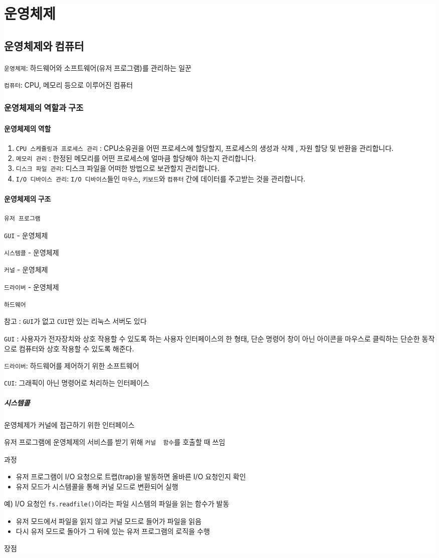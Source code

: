 # 운영체제

## 운영체제와 컴퓨터

`운영체제`: 하드웨어와 소프트웨어(유저 프로그램)를 관리하는 일꾼

`컴퓨터`: CPU, 메모리 등으로 이루어진 컴퓨터

### 운영체제의 역할과 구조

#### 운영체제의 역할

1. `CPU 스케쥴링과 프로세스 관리` : CPU소유권을 어떤 프로세스에 할당할지, 프로세스의 생성과 삭제 , 자원 할당 및 반환을 관리합니다.
2. `메모리 관리` : 한정된 메모리를 어떤 프로세스에 얼마큼 할당해야 하는지 관리합니다.
3. `디스크 파일 관리`: 디스크 파일을 어떠한 방법으로 보관할지 관리합니다.
4. `I/O 디바이스 관리`: `I/O 디바이스`들인 `마우스`, `키보드`와 `컴퓨터` 간에 데이터를 주고받는 것을 관리합니다.

#### 운영체제의 구조

`유저 프로그램`

`GUI` - 운영체제

`시스템콜` - 운영체제

`커널` - 운영체제

`드라이버` - 운영체제

`하드웨어`

참고 : `GUI`가 없고 `CUI`만 있는 리눅스 서버도 있다

`GUI` : 사용자가 전자장치와 상호 작용할 수 있도록 하는 사용자 인터페이스의 한 형태, 단순 명령어 창이 아닌 아이콘을 마우스로 클릭하는 단순한 동작으로 컴퓨터와 상호 작용할 수 있도록 해준다.

`드라이버`: 하드웨어를 제어하기 위한 소프트웨어

`CUI`: 그래픽이 아닌 명령어로 처리하는 인터페이스

##### 시스템콜

운영체제가 커널에 접근하기 위한 인터페이스

유저 프로그램에 운영체제의 서비스를 받기 위해 `커널  함수`를 호출할 때 쓰임

과정

- 유저 프로그램이 I/O 요청으로 트랩(trap)을 발동하면 올바른 I/O 요청인지 확인
- 유저 모드가 시스템콜을 통해 커널 모드로 변환되어 실행

예) I/O 요청인 `fs.readfile()`이라는 파일 시스템의 파일을 읽는 함수가 발동

- 유저 모드에서 파일을 읽지 않고 커널 모드로 들어가 파일을 읽음
- 다시 유저 모드로 돌아가 그 뒤에 있는 유저 프로그램의 로직을 수행

장점 
